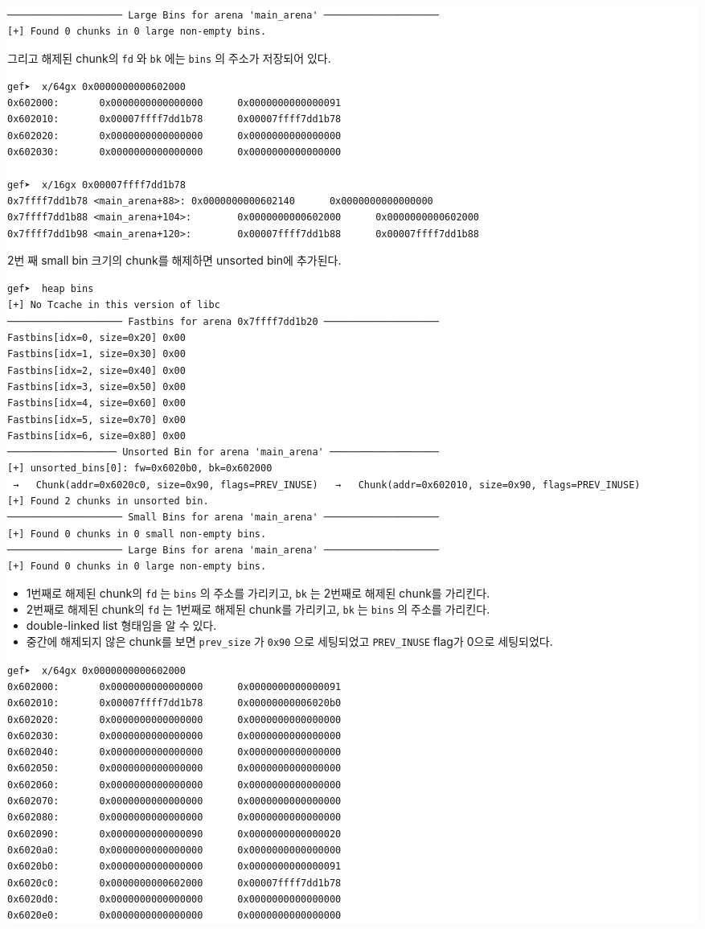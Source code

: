 ```
──────────────────── Large Bins for arena 'main_arena' ────────────────────
[+] Found 0 chunks in 0 large non-empty bins.
```

그리고 해제된 chunk의 `fd` 와 `bk` 에는 `bins`  의 주소가 저장되어 있다.

```
gef➤  x/64gx 0x0000000000602000
0x602000:       0x0000000000000000      0x0000000000000091
0x602010:       0x00007ffff7dd1b78      0x00007ffff7dd1b78
0x602020:       0x0000000000000000      0x0000000000000000
0x602030:       0x0000000000000000      0x0000000000000000

gef➤  x/16gx 0x00007ffff7dd1b78
0x7ffff7dd1b78 <main_arena+88>: 0x0000000000602140      0x0000000000000000
0x7ffff7dd1b88 <main_arena+104>:        0x0000000000602000      0x0000000000602000
0x7ffff7dd1b98 <main_arena+120>:        0x00007ffff7dd1b88      0x00007ffff7dd1b88
```

2번 째 small bin 크기의 chunk를 해제하면 unsorted bin에 추가된다.

```
gef➤  heap bins
[+] No Tcache in this version of libc
──────────────────── Fastbins for arena 0x7ffff7dd1b20 ────────────────────
Fastbins[idx=0, size=0x20] 0x00
Fastbins[idx=1, size=0x30] 0x00
Fastbins[idx=2, size=0x40] 0x00
Fastbins[idx=3, size=0x50] 0x00
Fastbins[idx=4, size=0x60] 0x00
Fastbins[idx=5, size=0x70] 0x00
Fastbins[idx=6, size=0x80] 0x00
─────────────────── Unsorted Bin for arena 'main_arena' ───────────────────
[+] unsorted_bins[0]: fw=0x6020b0, bk=0x602000
 →   Chunk(addr=0x6020c0, size=0x90, flags=PREV_INUSE)   →   Chunk(addr=0x602010, size=0x90, flags=PREV_INUSE)
[+] Found 2 chunks in unsorted bin.
──────────────────── Small Bins for arena 'main_arena' ────────────────────
[+] Found 0 chunks in 0 small non-empty bins.
──────────────────── Large Bins for arena 'main_arena' ────────────────────
[+] Found 0 chunks in 0 large non-empty bins.
```

- 1번째로 해제된 chunk의 `fd` 는 `bins` 의 주소를 가리키고, `bk` 는 2번째로 해제된 chunk를 가리킨다.
- 2번째로 해제된 chunk의 `fd` 는 1번째로 해제된 chunk를 가리키고, `bk` 는 `bins` 의 주소를 가리킨다.
- double-linked list 형태임을 알 수 있다.
- 중간에 해제되지 않은 chunk를 보면 `prev_size` 가 `0x90` 으로 세팅되었고 `PREV_INUSE` flag가 0으로 세팅되었다.

```
gef➤  x/64gx 0x0000000000602000
0x602000:       0x0000000000000000      0x0000000000000091
0x602010:       0x00007ffff7dd1b78      0x00000000006020b0
0x602020:       0x0000000000000000      0x0000000000000000
0x602030:       0x0000000000000000      0x0000000000000000
0x602040:       0x0000000000000000      0x0000000000000000
0x602050:       0x0000000000000000      0x0000000000000000
0x602060:       0x0000000000000000      0x0000000000000000
0x602070:       0x0000000000000000      0x0000000000000000
0x602080:       0x0000000000000000      0x0000000000000000
0x602090:       0x0000000000000090      0x0000000000000020
0x6020a0:       0x0000000000000000      0x0000000000000000
0x6020b0:       0x0000000000000000      0x0000000000000091
0x6020c0:       0x0000000000602000      0x00007ffff7dd1b78
0x6020d0:       0x0000000000000000      0x0000000000000000
0x6020e0:       0x0000000000000000      0x0000000000000000
```
